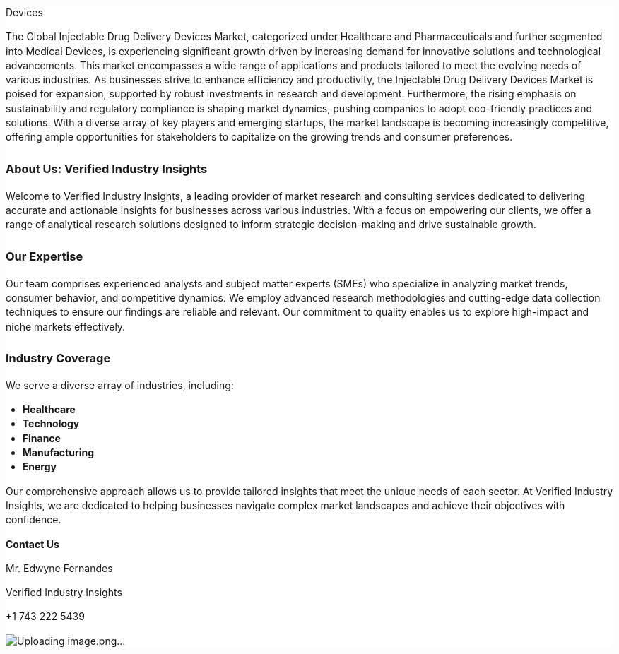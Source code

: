 Devices </h3><p>The Global Injectable Drug Delivery Devices Market, categorized under Healthcare and Pharmaceuticals and further segmented into Medical Devices, is experiencing significant growth driven by increasing demand for innovative solutions and technological advancements. This market encompasses a wide range of applications and products tailored to meet the evolving needs of various industries. As businesses strive to enhance efficiency and productivity, the Injectable Drug Delivery Devices Market is poised for expansion, supported by robust investments in research and development. Furthermore, the rising emphasis on sustainability and regulatory compliance is shaping market dynamics, pushing companies to adopt eco-friendly practices and solutions. With a diverse array of key players and emerging startups, the market landscape is becoming increasingly competitive, offering ample opportunities for stakeholders to capitalize on the growing trends and consumer preferences.</p><h3>About Us: Verified Industry Insights</h3><p>Welcome to Verified Industry Insights, a leading provider of market research and consulting services dedicated to delivering accurate and actionable insights for businesses across various industries. With a focus on empowering our clients, we offer a range of analytical research solutions designed to inform strategic decision-making and drive sustainable growth.</p><h3>Our Expertise</h3><p>Our team comprises experienced analysts and subject matter experts (SMEs) who specialize in analyzing market trends, consumer behavior, and competitive dynamics. We employ advanced research methodologies and cutting-edge data collection techniques to ensure our findings are reliable and relevant. Our commitment to quality enables us to explore high-impact and niche markets effectively.</p><h3>Industry Coverage</h3><p>We serve a diverse array of industries, including:</p><ul><li><strong>Healthcare</strong></li><li><strong>Technology</strong></li><li><strong>Finance</strong></li><li><strong>Manufacturing</strong></li><li><strong>Energy</strong></li></ul><p>Our comprehensive approach allows us to provide tailored insights that meet the unique needs of each sector. At Verified Industry Insights, we are dedicated to helping businesses navigate complex market landscapes and achieve their objectives with confidence.</p><p><strong>Contact Us</strong></p><p>Mr. Edwyne Fernandes</p><p><a href="https://www.verifiedindustryinsights.com/">Verified Industry Insights</a></p><p>+1 743 222 5439</p>
![Uploading image.png…]()
